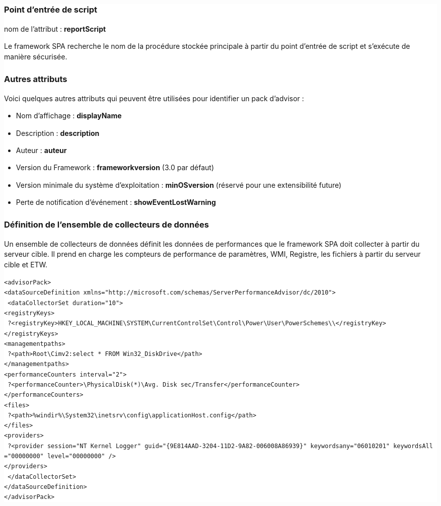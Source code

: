 ### <a name="script-entry-point"></a>Point d’entrée de script

nom de l’attribut : **reportScript**

Le framework SPA recherche le nom de la procédure stockée principale à partir du point d’entrée de script et s’exécute de manière sécurisée.

### <a name="other-attributes"></a>Autres attributs

Voici quelques autres attributs qui peuvent être utilisées pour identifier un pack d’advisor :

* Nom d’affichage : **displayName**

* Description : **description**

* Auteur : **auteur**

* Version du Framework : **frameworkversion** (3.0 par défaut)

* Version minimale du système d’exploitation : **minOSversion** (réservé pour une extensibilité future)

* Perte de notification d’événement : **showEventLostWarning**

### <a href="" id="bkmk-definedatacollector"></a>Définition de l’ensemble de collecteurs de données

Un ensemble de collecteurs de données définit les données de performances que le framework SPA doit collecter à partir du serveur cible. Il prend en charge les compteurs de performance de paramètres, WMI, Registre, les fichiers à partir du serveur cible et ETW.

``` syntax
<advisorPack>
<dataSourceDefinition xmlns="http://microsoft.com/schemas/ServerPerformanceAdvisor/dc/2010">
 <dataCollectorSet duration="10">
<registryKeys>
 ?<registryKey>HKEY_LOCAL_MACHINE\SYSTEM\CurrentControlSet\Control\Power\User\PowerSchemes\\</registryKey>
</registryKeys>
<managementpaths>
 ?<path>Root\Cimv2:select * FROM Win32_DiskDrive</path>
</managementpaths>
<performanceCounters interval="2">
 ?<performanceCounter>\PhysicalDisk(*)\Avg. Disk sec/Transfer</performanceCounter>
</performanceCounters>
<files>
 ?<path>%windir%\System32\inetsrv\config\applicationHost.config</path>
</files>
<providers>
 ?<provider session="NT Kernel Logger" guid="{9E814AAD-3204-11D2-9A82-006008A86939}" keywordsany="06010201" keywordsAll="00000000" level="00000000" />
</providers>
 </dataCollectorSet>
</dataSourceDefinition>
</advisorPack>
```
